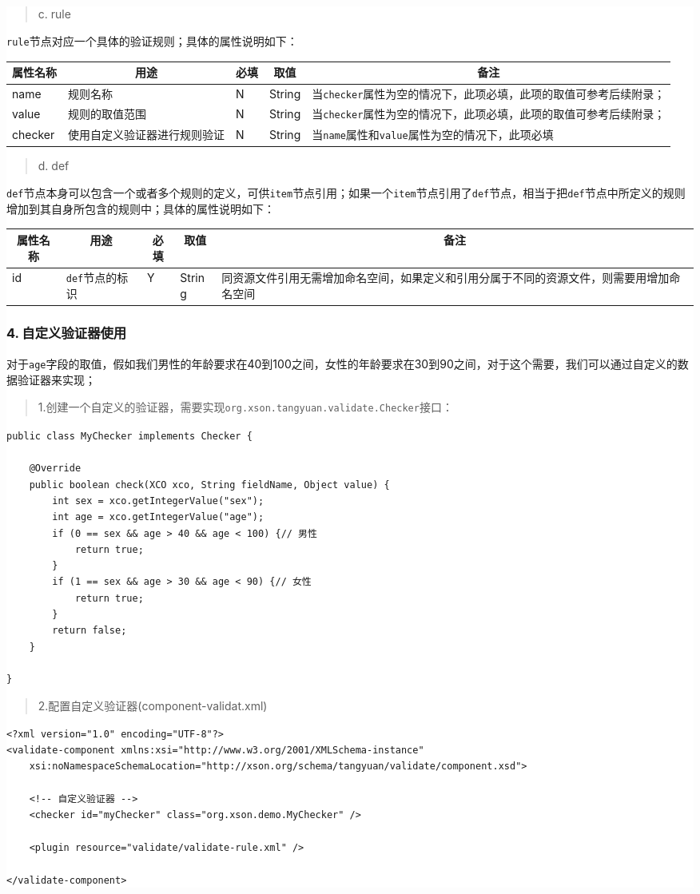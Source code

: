 > c. rule

`rule`节点对应一个具体的验证规则；具体的属性说明如下：

| 属性名称 | 用途 | 必填 | 取值 | 备注 |
| --- | --- | --- |--- | --- |
| name | 规则名称 | N | String | 当`checker`属性为空的情况下，此项必填，此项的取值可参考后续附录； |
| value | 规则的取值范围 | N | String | 当`checker`属性为空的情况下，此项必填，此项的取值可参考后续附录； |
| checker | 使用自定义验证器进行规则验证 | N | String | 当`name`属性和`value`属性为空的情况下，此项必填 |

> d. def

`def`节点本身可以包含一个或者多个规则的定义，可供`item`节点引用；如果一个`item`节点引用了`def`节点，相当于把`def`节点中所定义的规则增加到其自身所包含的规则中；具体的属性说明如下：

| 属性名称 | 用途 | 必填 | 取值 | 备注 |
| --- | --- | --- |--- | --- |
| id | `def`节点的标识 | Y | String | 同资源文件引用无需增加命名空间，如果定义和引用分属于不同的资源文件，则需要用增加命名空间 |


### 4. 自定义验证器使用

对于`age`字段的取值，假如我们男性的年龄要求在40到100之间，女性的年龄要求在30到90之间，对于这个需要，我们可以通过自定义的数据验证器来实现；

> 1.创建一个自定义的验证器，需要实现`org.xson.tangyuan.validate.Checker`接口：

	public class MyChecker implements Checker {
	
		@Override
		public boolean check(XCO xco, String fieldName, Object value) {
			int sex = xco.getIntegerValue("sex");
			int age = xco.getIntegerValue("age");
			if (0 == sex && age > 40 && age < 100) {// 男性
				return true;
			}
			if (1 == sex && age > 30 && age < 90) {// 女性
				return true;
			}
			return false;
		}
	
	}

> 2.配置自定义验证器(component-validat.xml)

	<?xml version="1.0" encoding="UTF-8"?>
	<validate-component xmlns:xsi="http://www.w3.org/2001/XMLSchema-instance"
		xsi:noNamespaceSchemaLocation="http://xson.org/schema/tangyuan/validate/component.xsd">
		
		<!-- 自定义验证器 -->
		<checker id="myChecker" class="org.xson.demo.MyChecker" />
		
		<plugin resource="validate/validate-rule.xml" />
		
	</validate-component>
